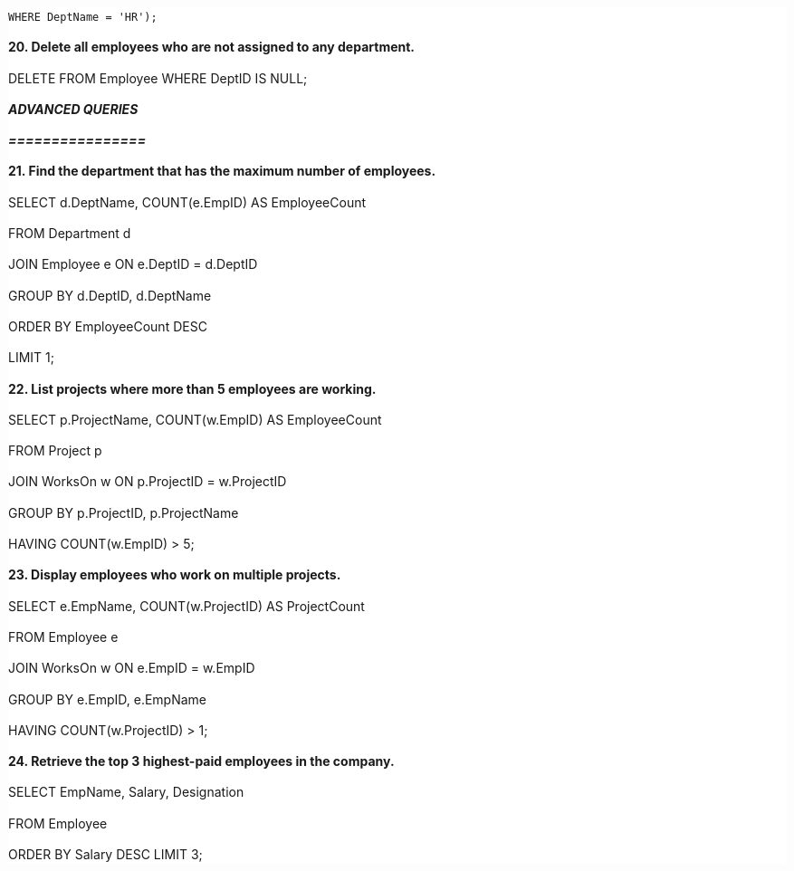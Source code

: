     WHERE DeptName = 'HR');



**20. Delete all employees who are not assigned to any department.**


DELETE FROM Employee WHERE DeptID IS NULL;






***ADVANCED QUERIES***

***================***



**21. Find the department that has the maximum number of employees.**


SELECT d.DeptName, COUNT(e.EmpID) AS EmployeeCount

FROM Department d 

JOIN Employee e ON e.DeptID = d.DeptID 

GROUP BY d.DeptID, d.DeptName

ORDER BY EmployeeCount DESC 

LIMIT 1;



**22. List projects where more than 5 employees are working.**


SELECT p.ProjectName, COUNT(w.EmpID) AS EmployeeCount

FROM Project p 

JOIN WorksOn w ON p.ProjectID = w.ProjectID 

GROUP BY p.ProjectID, p.ProjectName

HAVING COUNT(w.EmpID) > 5;



**23. Display employees who work on multiple projects.**


SELECT e.EmpName, COUNT(w.ProjectID) AS ProjectCount

FROM Employee e 

JOIN WorksOn w ON e.EmpID = w.EmpID 

GROUP BY e.EmpID, e.EmpName

HAVING COUNT(w.ProjectID) > 1;



**24. Retrieve the top 3 highest-paid employees in the company.**


SELECT EmpName, Salary, Designation

FROM Employee

ORDER BY Salary DESC LIMIT 3;



